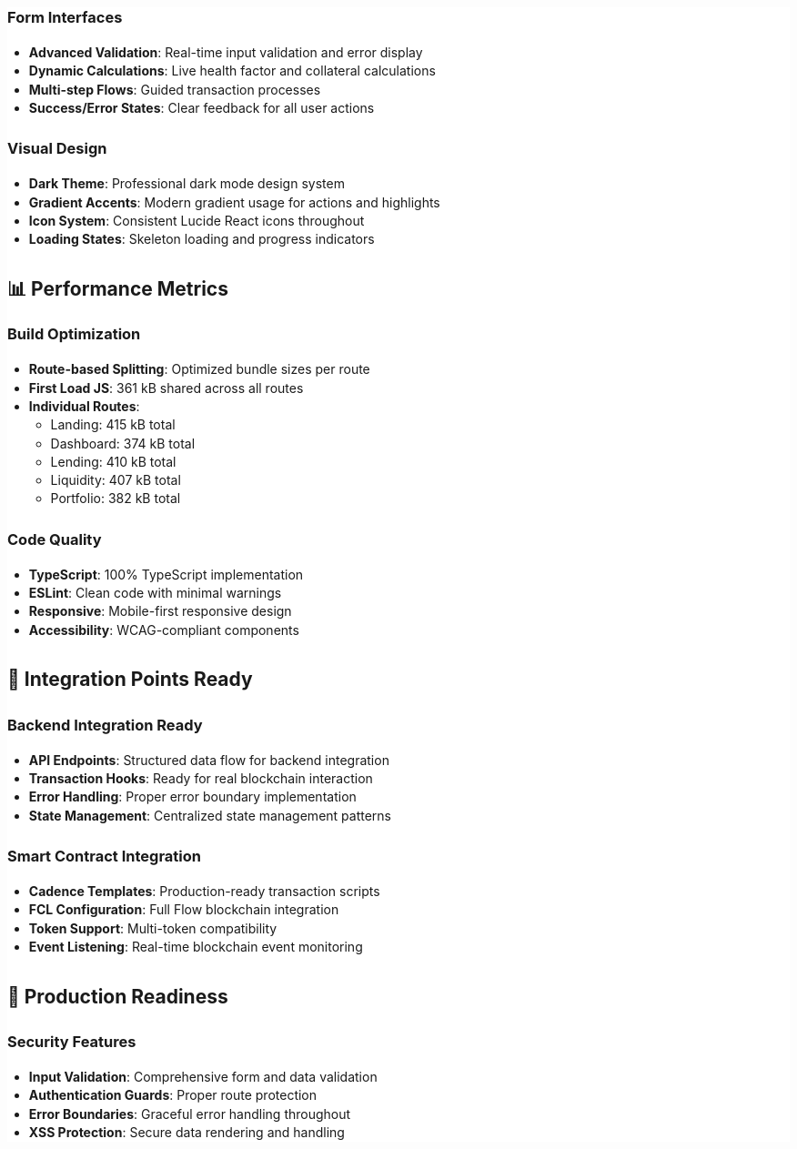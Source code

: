### Form Interfaces
- **Advanced Validation**: Real-time input validation and error display
- **Dynamic Calculations**: Live health factor and collateral calculations
- **Multi-step Flows**: Guided transaction processes
- **Success/Error States**: Clear feedback for all user actions

### Visual Design
- **Dark Theme**: Professional dark mode design system
- **Gradient Accents**: Modern gradient usage for actions and highlights
- **Icon System**: Consistent Lucide React icons throughout
- **Loading States**: Skeleton loading and progress indicators

## 📊 Performance Metrics

### Build Optimization
- **Route-based Splitting**: Optimized bundle sizes per route
- **First Load JS**: 361 kB shared across all routes
- **Individual Routes**: 
  - Landing: 415 kB total
  - Dashboard: 374 kB total
  - Lending: 410 kB total
  - Liquidity: 407 kB total
  - Portfolio: 382 kB total

### Code Quality
- **TypeScript**: 100% TypeScript implementation
- **ESLint**: Clean code with minimal warnings
- **Responsive**: Mobile-first responsive design
- **Accessibility**: WCAG-compliant components

## 🔗 Integration Points Ready

### Backend Integration Ready
- **API Endpoints**: Structured data flow for backend integration
- **Transaction Hooks**: Ready for real blockchain interaction
- **Error Handling**: Proper error boundary implementation
- **State Management**: Centralized state management patterns

### Smart Contract Integration
- **Cadence Templates**: Production-ready transaction scripts
- **FCL Configuration**: Full Flow blockchain integration
- **Token Support**: Multi-token compatibility
- **Event Listening**: Real-time blockchain event monitoring

## 🚀 Production Readiness

### Security Features
- **Input Validation**: Comprehensive form and data validation
- **Authentication Guards**: Proper route protection
- **Error Boundaries**: Graceful error handling throughout
- **XSS Protection**: Secure data rendering and handling
